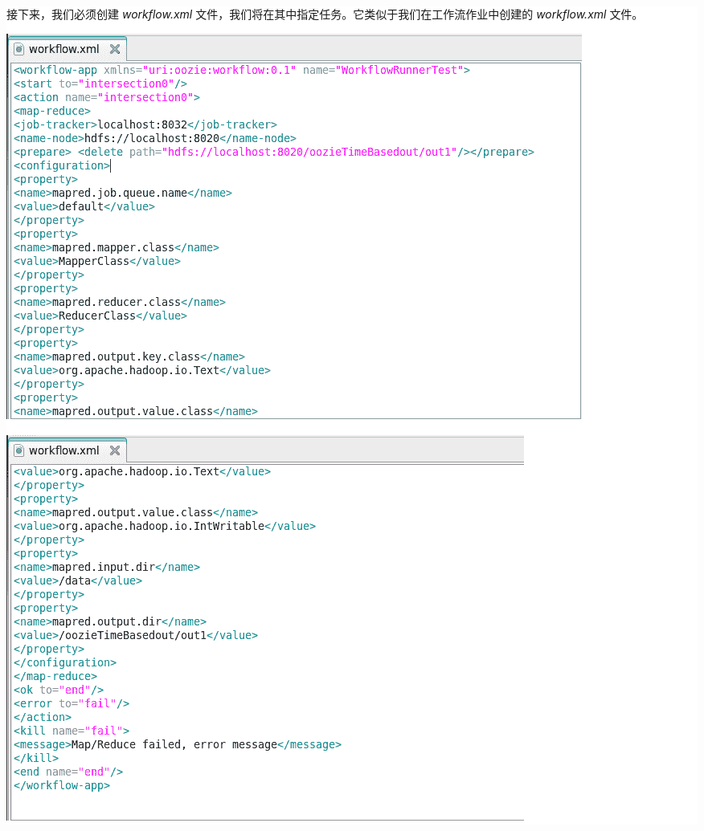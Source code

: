 接下来，我们必须创建 *workflow.xml* 文件，我们将在其中指定任务。它类似于我们在工作流作业中创建的 *workflow.xml* 文件。

![Workflow XML File Part 1 - Oozie Tutorial - Edureka](img/5e608d69116f480a8d7c1155a22494fb.png)

![Workflow XML File Part 2 - Oozie Tutorial - Edureka](img/3b5512919e63de287a7927f2351305d2.png)
